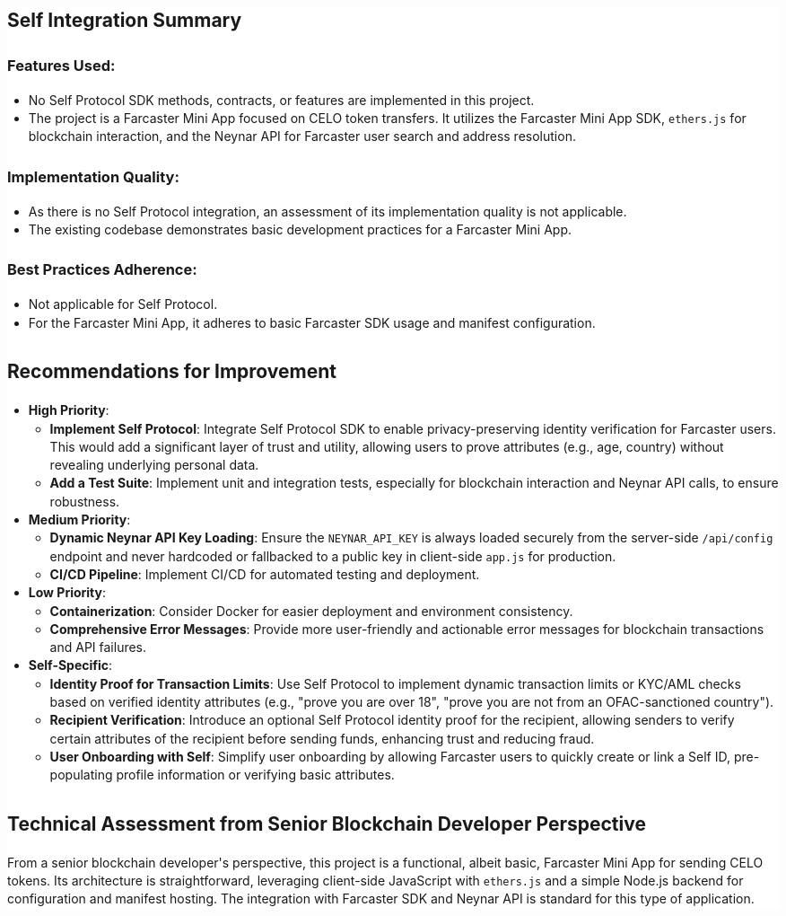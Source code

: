 ## Self Integration Summary

### Features Used:
- No Self Protocol SDK methods, contracts, or features are implemented in this project.
- The project is a Farcaster Mini App focused on CELO token transfers. It utilizes the Farcaster Mini App SDK, `ethers.js` for blockchain interaction, and the Neynar API for Farcaster user search and address resolution.

### Implementation Quality:
- As there is no Self Protocol integration, an assessment of its implementation quality is not applicable.
- The existing codebase demonstrates basic development practices for a Farcaster Mini App.

### Best Practices Adherence:
- Not applicable for Self Protocol.
- For the Farcaster Mini App, it adheres to basic Farcaster SDK usage and manifest configuration.

## Recommendations for Improvement
- **High Priority**:
    - **Implement Self Protocol**: Integrate Self Protocol SDK to enable privacy-preserving identity verification for Farcaster users. This would add a significant layer of trust and utility, allowing users to prove attributes (e.g., age, country) without revealing underlying personal data.
    - **Add a Test Suite**: Implement unit and integration tests, especially for blockchain interaction and Neynar API calls, to ensure robustness.
- **Medium Priority**:
    - **Dynamic Neynar API Key Loading**: Ensure the `NEYNAR_API_KEY` is always loaded securely from the server-side `/api/config` endpoint and never hardcoded or fallbacked to a public key in client-side `app.js` for production.
    - **CI/CD Pipeline**: Implement CI/CD for automated testing and deployment.
- **Low Priority**:
    - **Containerization**: Consider Docker for easier deployment and environment consistency.
    - **Comprehensive Error Messages**: Provide more user-friendly and actionable error messages for blockchain transactions and API failures.
- **Self-Specific**:
    - **Identity Proof for Transaction Limits**: Use Self Protocol to implement dynamic transaction limits or KYC/AML checks based on verified identity attributes (e.g., "prove you are over 18", "prove you are not from an OFAC-sanctioned country").
    - **Recipient Verification**: Introduce an optional Self Protocol identity proof for the recipient, allowing senders to verify certain attributes of the recipient before sending funds, enhancing trust and reducing fraud.
    - **User Onboarding with Self**: Simplify user onboarding by allowing Farcaster users to quickly create or link a Self ID, pre-populating profile information or verifying basic attributes.

## Technical Assessment from Senior Blockchain Developer Perspective
From a senior blockchain developer's perspective, this project is a functional, albeit basic, Farcaster Mini App for sending CELO tokens. Its architecture is straightforward, leveraging client-side JavaScript with `ethers.js` and a simple Node.js backend for configuration and manifest hosting. The integration with Farcaster SDK and Neynar API is standard for this type of application.
